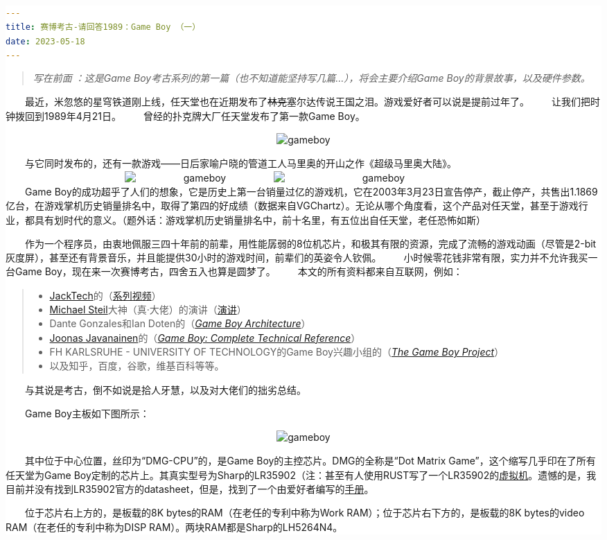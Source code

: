```yaml
---
title: 赛博考古-请回答1989：Game Boy （一）
date: 2023-05-18
---
```


> *写在前面 ：这是Game Boy考古系列的第一篇（也不知道能坚持写几篇…），将会主要介绍Game Boy的背景故事，以及硬件参数。* 
>

　　最近，米忽悠的星穹铁道刚上线，任天堂也在近期发布了~~林克~~塞尔达传说王国之泪。游戏爱好者可以说是提前过年了。
　　让我们把时钟拨回到1989年4月21日。
　　曾经的扑克牌大厂任天堂发布了第一款Game Boy。
<p align="center">
  <img src="gameboy.png" alt="gameboy" width='30%' height='30%'/>
</p>
　　与它同时发布的，还有一款游戏——日后家喻户晓的管道工人马里奥的开山之作《超级马里奥大陆》。
<center class='half'>
  <img src="mario.jpeg" alt="gameboy" width='25%' height='25%' style="display: inline-block"/><img src="mario_game.png" alt="gameboy" width='35%' height='35%' style="display: inline-block"/>
</center>
　　Game Boy的成功超乎了人们的想象，它是历史上第一台销量过亿的游戏机，它在2003年3月23日宣告停产，截止停产，共售出1.1869亿台，在游戏掌机历史销量排名中，取得了第四的好成绩（数据来自VGChartz）。无论从哪个角度看，这个产品对任天堂，甚至于游戏行业，都具有划时代的意义。（题外话：游戏掌机历史销量排名中，前十名里，有五位出自任天堂，老任恐怖如斯）

　　作为一个程序员，由衷地佩服三四十年前的前辈，用性能孱弱的8位机芯片，和极其有限的资源，完成了流畅的游戏动画（尽管是2-bit灰度屏），甚至还有背景音乐，并且能提供30小时的游戏时间，前辈们的英姿令人钦佩。
　　小时候零花钱非常有限，实力并不允许我买一台Game Boy，现在来一次赛博考古，四舍五入也算是圆梦了。
　　本文的所有资料都来自互联网，例如：
> - [JackTech](https://www.youtube.com/@jacktech5101/videos)的（[系列视频](https://youtu.be/RZUDEaLa5Nw)）
> - [Michael Steil](http://www.michael-steil.de/)大神（真·大佬）的演讲（[演讲](https://youtu.be/HyzD8pNlpwI)）
> - Dante Gonzales和Ian Doten的（[*Game Boy Architecture*](http://meseec.ce.rit.edu/551-projects/fall2015/1-6.pdf)）
> - [Joonas Javanainen](https://gekkio.fi/)的（[*Game Boy: Complete Technical Reference*](https://gekkio.fi/files/gb-docs/gbctr.pdf)）
> - FH KARLSRUHE - UNIVERSITY OF TECHNOLOGY的Game Boy兴趣小组的（[*The Game Boy Project*](http://marc.rawer.de/Gameboy/Docs/GBProject.pdf)）
> - 以及知乎，百度，谷歌，维基百科等等。
>

　　与其说是考古，倒不如说是拾人牙慧，以及对大佬们的拙劣总结。

　　Game Boy主板如下图所示： 

<p align="center">
  <img src="mainboard.png" alt="gameboy" width='80%' height='80%'/>
</p>

　　其中位于中心位置，丝印为“DMG-CPU”的，是Game Boy的主控芯片。DMG的全称是“Dot Matrix Game”，这个缩写几乎印在了所有任天堂为Game Boy定制的芯片上。其真实型号为Sharp的LR35902（注：甚至有人使用RUST写了一个LR35902的[虚拟机](https://github.com/raphamorim/LR35902)。遗憾的是，我目前并没有找到LR35902官方的datasheet，但是，找到了一个由爱好者编写的[手册](http://marc.rawer.de/Gameboy/Docs/GBCPUman.pdf)。

　　位于芯片右上方的，是板载的8K bytes的RAM（在老任的专利中称为Work RAM）；位于芯片右下方的，是板载的8K bytes的video RAM（在老任的专利中称为DISP RAM）。两块RAM都是Sharp的LH5264N4。
　　